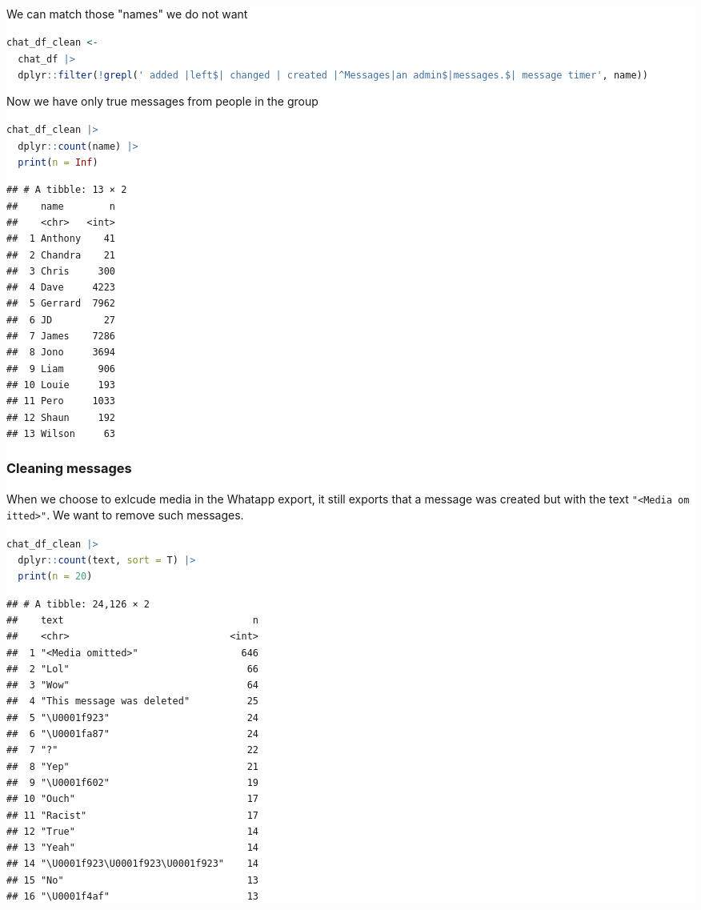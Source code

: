 We can match those "names" we do not want


``` r
chat_df_clean <-
  chat_df |>
  dplyr::filter(!grepl(' added |left$| changed | created |^Messages|an admin$|messages.$| message timer', name))
```

Now we have only true messages from people in the group


``` r
chat_df_clean |>
  dplyr::count(name) |> 
  print(n = Inf)
```

```
## # A tibble: 13 × 2
##    name        n
##    <chr>   <int>
##  1 Anthony    41
##  2 Chandra    21
##  3 Chris     300
##  4 Dave     4223
##  5 Gerrard  7962
##  6 JD         27
##  7 James    7286
##  8 Jono     3694
##  9 Liam      906
## 10 Louie     193
## 11 Pero     1033
## 12 Shaun     192
## 13 Wilson     63
```

### Cleaning messages

When we choose to exlcude media in the Whatapp export, it still exports that a message
was created but with the text `"<Media omitted>"`. We want to remove such messages.


``` r
chat_df_clean |> 
  dplyr::count(text, sort = T) |> 
  print(n = 20)
```

```
## # A tibble: 24,126 × 2
##    text                                 n
##    <chr>                            <int>
##  1 "<Media omitted>"                  646
##  2 "Lol"                               66
##  3 "Wow"                               64
##  4 "This message was deleted"          25
##  5 "\U0001f923"                        24
##  6 "\U0001fa87"                        24
##  7 "?"                                 22
##  8 "Yep"                               21
##  9 "\U0001f602"                        19
## 10 "Ouch"                              17
## 11 "Racist"                            17
## 12 "True"                              14
## 13 "Yeah"                              14
## 14 "\U0001f923\U0001f923\U0001f923"    14
## 15 "No"                                13
## 16 "\U0001f4af"                        13
```